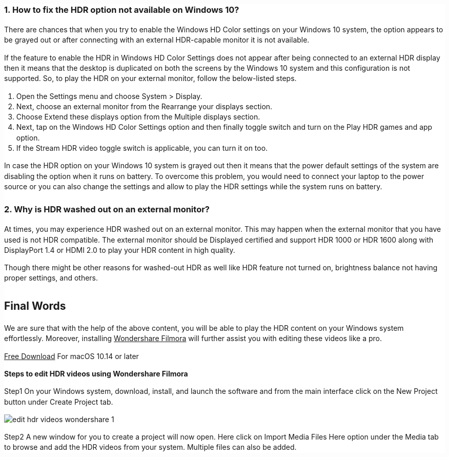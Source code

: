 



### 1\. How to fix the HDR option not available on Windows 10?

There are chances that when you try to enable the Windows HD Color settings on your Windows 10 system, the option appears to be grayed out or after connecting with an external HDR-capable monitor it is not available.

If the feature to enable the HDR in Windows HD Color Settings does not appear after being connected to an external HDR display then it means that the desktop is duplicated on both the screens by the Windows 10 system and this configuration is not supported. So, to play the HDR on your external monitor, follow the below-listed steps.

1. Open the Settings menu and choose System > Display.
2. Next, choose an external monitor from the Rearrange your displays section.
3. Choose Extend these displays option from the Multiple displays section.
4. Next, tap on the Windows HD Color Settings option and then finally toggle switch and turn on the Play HDR games and app option.
5. If the Stream HDR video toggle switch is applicable, you can turn it on too.

In case the HDR option on your Windows 10 system is grayed out then it means that the power default settings of the system are disabling the option when it runs on battery. To overcome this problem, you would need to connect your laptop to the power source or you can also change the settings and allow to play the HDR settings while the system runs on battery.

### 2\. Why is HDR washed out on an external monitor?

At times, you may experience HDR washed out on an external monitor. This may happen when the external monitor that you have used is not HDR compatible. The external monitor should be Displayed certified and support HDR 1000 or HDR 1600 along with DisplayPort 1.4 or HDMI 2.0 to play your HDR content in high quality.

Though there might be other reasons for washed-out HDR as well like HDR feature not turned on, brightness balance not having proper settings, and others.

## Final Words

We are sure that with the help of the above content, you will be able to play the HDR content on your Windows system effortlessly. Moreover, installing [Wondershare Filmora](https://tools.techidaily.com/wondershare/filmora/download/) will further assist you with editing these videos like a pro.

[Free Download](https://tools.techidaily.com/wondershare/filmora/download/) For macOS 10.14 or later

**Steps to edit HDR videos using Wondershare Filmora**

Step1 On your Windows system, download, install, and launch the software and from the main interface click on the New Project button under Create Project tab.

![edit hdr videos wondershare 1](https://images.wondershare.com/filmora/article-images/2022/07/windows-hd-color-find-out-how-to-watch-and-edit-hdr-vidoes-on-your-pc-5.jpg)

Step2 A new window for you to create a project will now open. Here click on Import Media Files Here option under the Media tab to browse and add the HDR videos from your system. Multiple files can also be added.
